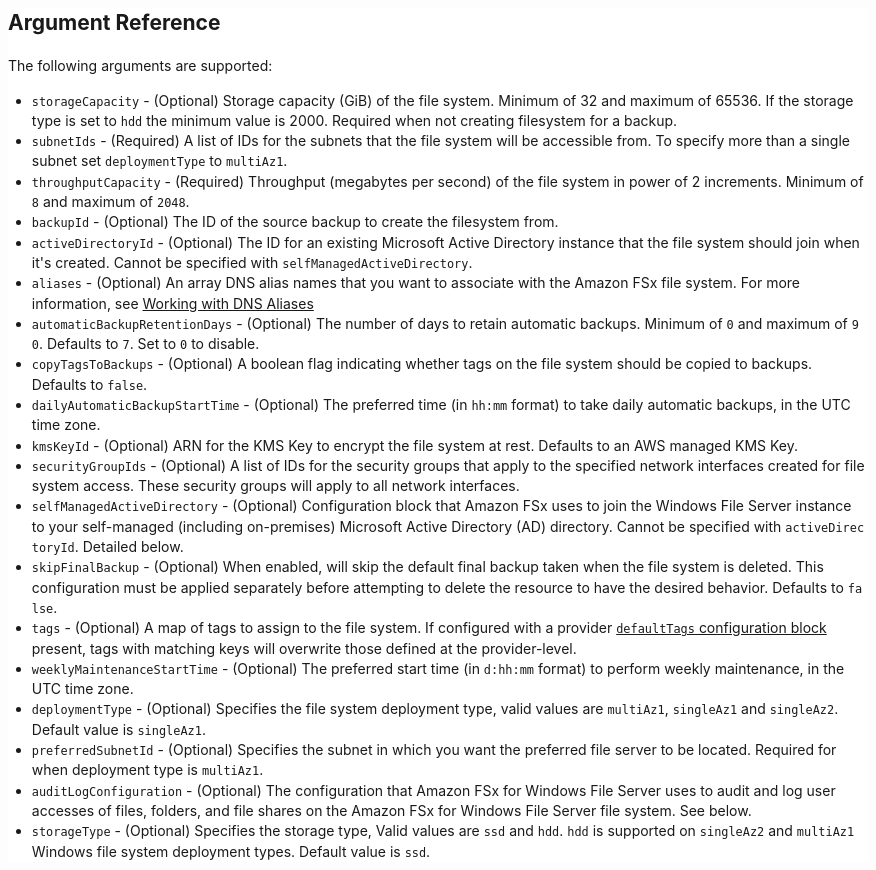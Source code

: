 ## Argument Reference

The following arguments are supported:

* `storageCapacity` - (Optional) Storage capacity (GiB) of the file system. Minimum of 32 and maximum of 65536. If the storage type is set to `hdd` the minimum value is 2000. Required when not creating filesystem for a backup.
* `subnetIds` - (Required) A list of IDs for the subnets that the file system will be accessible from. To specify more than a single subnet set `deploymentType` to `multiAz1`.
* `throughputCapacity` - (Required) Throughput (megabytes per second) of the file system in power of 2 increments. Minimum of `8` and maximum of `2048`.
* `backupId` - (Optional) The ID of the source backup to create the filesystem from.
* `activeDirectoryId` - (Optional) The ID for an existing Microsoft Active Directory instance that the file system should join when it's created. Cannot be specified with `selfManagedActiveDirectory`.
* `aliases` - (Optional) An array DNS alias names that you want to associate with the Amazon FSx file system.  For more information, see [Working with DNS Aliases](https://docs.aws.amazon.com/fsx/latest/WindowsGuide/managing-dns-aliases.html)
* `automaticBackupRetentionDays` - (Optional) The number of days to retain automatic backups. Minimum of `0` and maximum of `90`. Defaults to `7`. Set to `0` to disable.
* `copyTagsToBackups` - (Optional) A boolean flag indicating whether tags on the file system should be copied to backups. Defaults to `false`.
* `dailyAutomaticBackupStartTime` - (Optional) The preferred time (in `hh:mm` format) to take daily automatic backups, in the UTC time zone.
* `kmsKeyId` - (Optional) ARN for the KMS Key to encrypt the file system at rest. Defaults to an AWS managed KMS Key.
* `securityGroupIds` - (Optional) A list of IDs for the security groups that apply to the specified network interfaces created for file system access. These security groups will apply to all network interfaces.
* `selfManagedActiveDirectory` - (Optional) Configuration block that Amazon FSx uses to join the Windows File Server instance to your self-managed (including on-premises) Microsoft Active Directory (AD) directory. Cannot be specified with `activeDirectoryId`. Detailed below.
* `skipFinalBackup` - (Optional) When enabled, will skip the default final backup taken when the file system is deleted. This configuration must be applied separately before attempting to delete the resource to have the desired behavior. Defaults to `false`.
* `tags` - (Optional) A map of tags to assign to the file system. If configured with a provider [`defaultTags` configuration block](https://registry.terraform.io/providers/hashicorp/aws/latest/docs#default_tags-configuration-block) present, tags with matching keys will overwrite those defined at the provider-level.
* `weeklyMaintenanceStartTime` - (Optional) The preferred start time (in `d:hh:mm` format) to perform weekly maintenance, in the UTC time zone.
* `deploymentType` - (Optional) Specifies the file system deployment type, valid values are `multiAz1`, `singleAz1` and `singleAz2`. Default value is `singleAz1`.
* `preferredSubnetId` - (Optional) Specifies the subnet in which you want the preferred file server to be located. Required for when deployment type is `multiAz1`.
* `auditLogConfiguration` - (Optional) The configuration that Amazon FSx for Windows File Server uses to audit and log user accesses of files, folders, and file shares on the Amazon FSx for Windows File Server file system. See below.
* `storageType` - (Optional) Specifies the storage type, Valid values are `ssd` and `hdd`. `hdd` is supported on `singleAz2` and `multiAz1` Windows file system deployment types. Default value is `ssd`.

